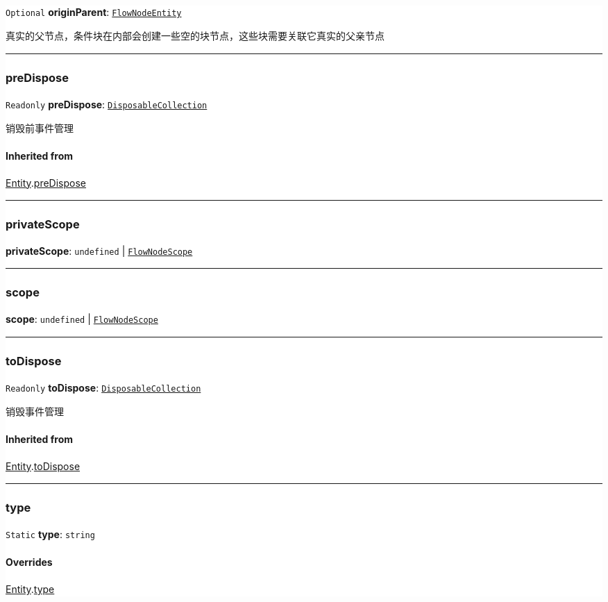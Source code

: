 `Optional` **originParent**: [`FlowNodeEntity`](/auto-docs/fixed-layout-editor/classes/FlowNodeEntity-1.md)

真实的父节点，条件块在内部会创建一些空的块节点，这些块需要关联它真实的父亲节点

***

### preDispose

`Readonly` **preDispose**: [`DisposableCollection`](/auto-docs/fixed-layout-editor/classes/DisposableCollection.md)

销毁前事件管理

#### Inherited from

[Entity](/auto-docs/fixed-layout-editor/classes/Entity-1.md).[preDispose](/auto-docs/fixed-layout-editor/classes/Entity-1.md#predispose)

***

### privateScope

**privateScope**: `undefined` | [`FlowNodeScope`](/auto-docs/fixed-layout-editor/interfaces/FlowNodeScope.md)

***

### scope

**scope**: `undefined` | [`FlowNodeScope`](/auto-docs/fixed-layout-editor/interfaces/FlowNodeScope.md)

***

### toDispose

`Readonly` **toDispose**: [`DisposableCollection`](/auto-docs/fixed-layout-editor/classes/DisposableCollection.md)

销毁事件管理

#### Inherited from

[Entity](/auto-docs/fixed-layout-editor/classes/Entity-1.md).[toDispose](/auto-docs/fixed-layout-editor/classes/Entity-1.md#todispose)

***

### type

`Static` **type**: `string`

#### Overrides

[Entity](/auto-docs/fixed-layout-editor/classes/Entity-1.md).[type](/auto-docs/fixed-layout-editor/classes/Entity-1.md#type)
